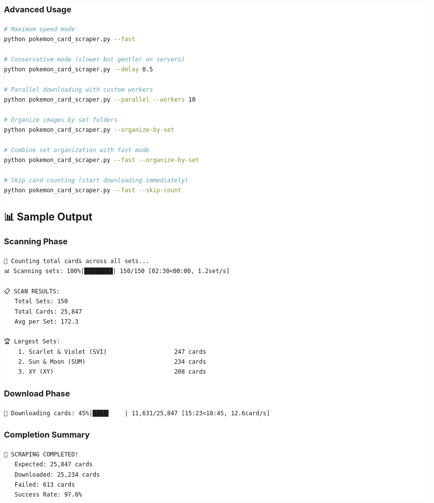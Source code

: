 ### Advanced Usage

```bash
# Maximum speed mode
python pokemon_card_scraper.py --fast

# Conservative mode (slower but gentler on servers)
python pokemon_card_scraper.py --delay 0.5

# Parallel downloading with custom workers
python pokemon_card_scraper.py --parallel --workers 10

# Organize images by set folders
python pokemon_card_scraper.py --organize-by-set

# Combine set organization with fast mode
python pokemon_card_scraper.py --fast --organize-by-set

# Skip card counting (start downloading immediately)
python pokemon_card_scraper.py --fast --skip-count
```

## 📊 Sample Output

### Scanning Phase

```
🔢 Counting total cards across all sets...
📊 Scanning sets: 100%|████████| 150/150 [02:30<00:00, 1.2set/s]

📋 SCAN RESULTS:
   Total Sets: 150
   Total Cards: 25,847
   Avg per Set: 172.3

🏆 Largest Sets:
    1. Scarlet & Violet (SVI)                   247 cards
    2. Sun & Moon (SUM)                         234 cards
    3. XY (XY)                                  208 cards
```

### Download Phase

```
💾 Downloading cards: 45%|████▌    | 11,631/25,847 [15:23<18:45, 12.6card/s]
```

### Completion Summary

```
🎉 SCRAPING COMPLETED!
   Expected: 25,847 cards
   Downloaded: 25,234 cards
   Failed: 613 cards
   Success Rate: 97.6%
```
